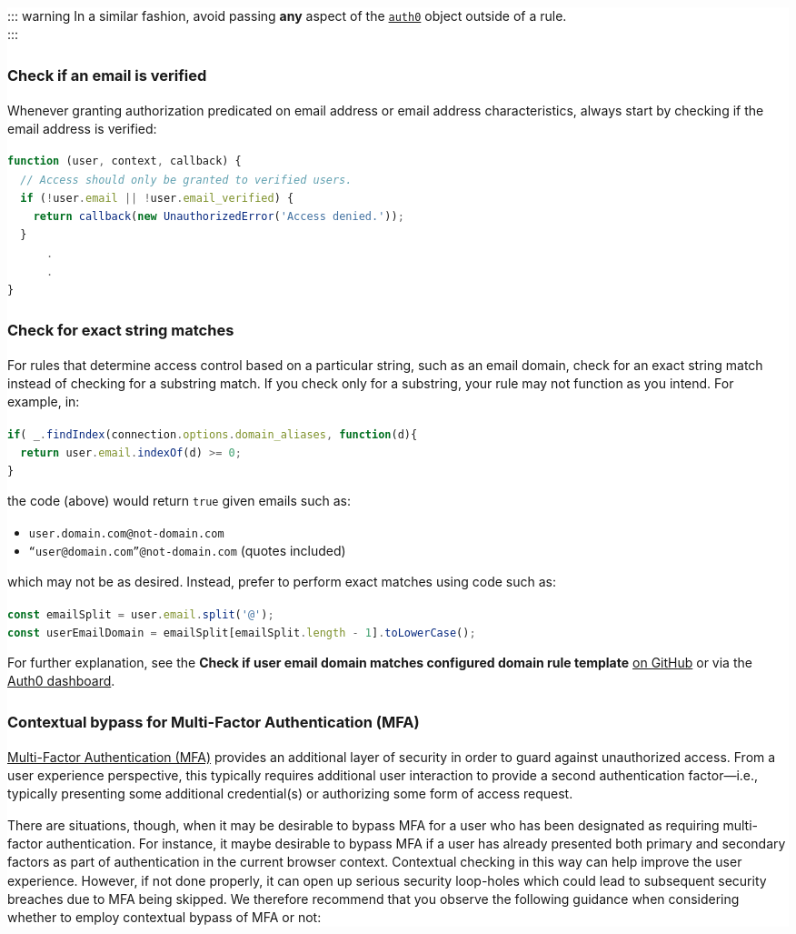::: warning
In a similar fashion, avoid passing **any** aspect of the [`auth0`](#auth0-object) object outside of a rule.  
:::

### Check if an email is verified

Whenever granting authorization predicated on email address or email address characteristics, always start by checking if the email address is verified:

```js
function (user, context, callback) {
  // Access should only be granted to verified users.
  if (!user.email || !user.email_verified) {
    return callback(new UnauthorizedError('Access denied.'));
  }
	  .
	  .
}
```

### Check for exact string matches

For rules that determine access control based on a particular string, such as an email domain, check for an exact string match instead of checking for a substring match. If you check only for a substring, your rule may not function as you intend. For example, in:

```js
if( _.findIndex(connection.options.domain_aliases, function(d){
  return user.email.indexOf(d) >= 0;
}
```

the code (above) would return `true` given emails such as:
* `user.domain.com@not-domain.com`
* `“user@domain.com”@not-domain.com` (quotes included)

which may not be as desired. Instead, prefer to perform exact matches using code such as:

```js
const emailSplit = user.email.split('@');
const userEmailDomain = emailSplit[emailSplit.length - 1].toLowerCase();
```

For further explanation, see the **Check if user email domain matches configured domain rule template** [on GitHub](https://github.com/auth0/rules/blob/master/src/rules/check-domains-against-connection-aliases.js) or via the [Auth0 dashboard](${manage_url}/#/rules/new).

### Contextual bypass for Multi-Factor Authentication (MFA)

[Multi-Factor Authentication (MFA)](/multifactor-authentication) provides an additional layer of security in order to guard against unauthorized access. From a user experience perspective, this typically requires additional user interaction to provide a second authentication factor&mdash;i.e., typically presenting some additional credential(s) or authorizing some form of access request. 

There are situations, though, when it may be desirable to bypass MFA for a user who has been designated as requiring multi-factor authentication. For instance, it maybe desirable to bypass MFA if a user has already presented both primary and secondary factors as part of authentication in the current browser context. Contextual checking in this way can help improve the user experience. However, if not done properly, it can open up serious security loop-holes which could lead to subsequent security breaches due to MFA being skipped. We therefore recommend that you observe the following guidance when considering whether to employ contextual bypass of MFA or not:        

